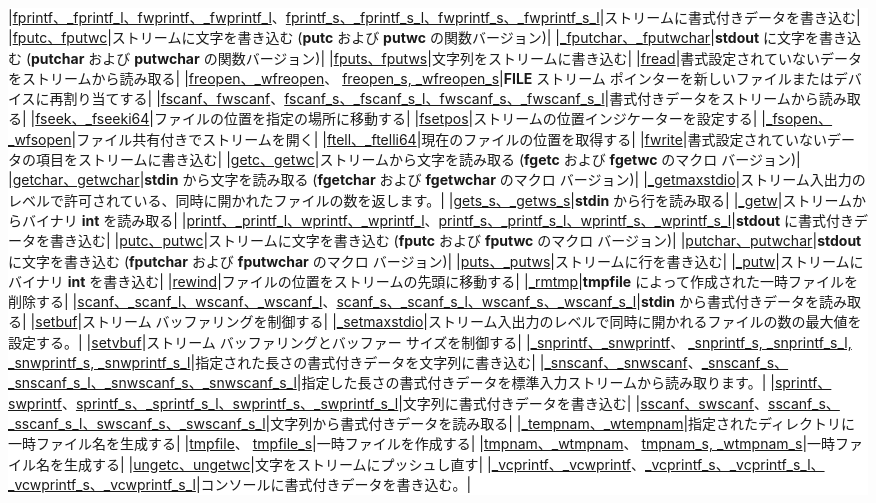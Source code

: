 |[fprintf、_fprintf_l、fwprintf、_fwprintf_l](../c-runtime-library/reference/fprintf-fprintf-l-fwprintf-fwprintf-l.md)、[fprintf_s、_fprintf_s_l、fwprintf_s、_fwprintf_s_l](../c-runtime-library/reference/fprintf-s-fprintf-s-l-fwprintf-s-fwprintf-s-l.md)|ストリームに書式付きデータを書き込む|
|[fputc、fputwc](../c-runtime-library/reference/fputc-fputwc.md)|ストリームに文字を書き込む (**putc** および **putwc** の関数バージョン)|
|[_fputchar、_fputwchar](../c-runtime-library/reference/fputc-fputwc.md)|**stdout** に文字を書き込む (**putchar** および **putwchar** の関数バージョン)|
|[fputs、fputws](../c-runtime-library/reference/fputs-fputws.md)|文字列をストリームに書き込む|
|[fread](../c-runtime-library/reference/fread.md)|書式設定されていないデータをストリームから読み取る|
|[freopen、_wfreopen](../c-runtime-library/reference/freopen-wfreopen.md)、 [freopen_s, _wfreopen_s](../c-runtime-library/reference/freopen-s-wfreopen-s.md)|**FILE** ストリーム ポインターを新しいファイルまたはデバイスに再割り当てする|
|[fscanf、fwscanf](../c-runtime-library/reference/fscanf-fscanf-l-fwscanf-fwscanf-l.md)、[fscanf_s、_fscanf_s_l、fwscanf_s、_fwscanf_s_l](../c-runtime-library/reference/fscanf-s-fscanf-s-l-fwscanf-s-fwscanf-s-l.md)|書式付きデータをストリームから読み取る|
|[fseek、_fseeki64](../c-runtime-library/reference/fseek-fseeki64.md)|ファイルの位置を指定の場所に移動する|
|[fsetpos](../c-runtime-library/reference/fsetpos.md)|ストリームの位置インジケーターを設定する|
|[_fsopen、_wfsopen](../c-runtime-library/reference/fsopen-wfsopen.md)|ファイル共有付きでストリームを開く|
|[ftell、_ftelli64](../c-runtime-library/reference/ftell-ftelli64.md)|現在のファイルの位置を取得する|
|[fwrite](../c-runtime-library/reference/fwrite.md)|書式設定されていないデータの項目をストリームに書き込む|
|[getc、getwc](../c-runtime-library/reference/getc-getwc.md)|ストリームから文字を読み取る (**fgetc** および **fgetwc** のマクロ バージョン)|
|[getchar、getwchar](../c-runtime-library/reference/getc-getwc.md)|**stdin** から文字を読み取る (**fgetchar** および **fgetwchar** のマクロ バージョン)|
|[_getmaxstdio](../c-runtime-library/reference/getmaxstdio.md)|ストリーム入出力のレベルで許可されている、同時に開かれたファイルの数を返します。|
|[gets_s、_getws_s](../c-runtime-library/reference/gets-s-getws-s.md)|**stdin** から行を読み取る|
|[_getw](../c-runtime-library/reference/getw.md)|ストリームからバイナリ **int** を読み取る|
|[printf、_printf_l、wprintf、_wprintf_l](../c-runtime-library/reference/printf-printf-l-wprintf-wprintf-l.md)、[printf_s、_printf_s_l、wprintf_s、_wprintf_s_l](../c-runtime-library/reference/printf-s-printf-s-l-wprintf-s-wprintf-s-l.md)|**stdout** に書式付きデータを書き込む|
|[putc、putwc](../c-runtime-library/reference/putc-putwc.md)|ストリームに文字を書き込む (**fputc** および **fputwc** のマクロ バージョン)|
|[putchar、putwchar](../c-runtime-library/reference/putc-putwc.md)|**stdout** に文字を書き込む (**fputchar** および **fputwchar** のマクロ バージョン)|
|[puts、_putws](../c-runtime-library/reference/puts-putws.md)|ストリームに行を書き込む|
|[_putw](../c-runtime-library/reference/putw.md)|ストリームにバイナリ **int** を書き込む|
|[rewind](../c-runtime-library/reference/rewind.md)|ファイルの位置をストリームの先頭に移動する|
|[_rmtmp](../c-runtime-library/reference/rmtmp.md)|**tmpfile** によって作成された一時ファイルを削除する|
|[scanf、_scanf_l、wscanf、_wscanf_l](../c-runtime-library/reference/scanf-scanf-l-wscanf-wscanf-l.md)、[scanf_s、_scanf_s_l、wscanf_s、_wscanf_s_l](../c-runtime-library/reference/scanf-s-scanf-s-l-wscanf-s-wscanf-s-l.md)|**stdin** から書式付きデータを読み取る|
|[setbuf](../c-runtime-library/reference/setbuf.md)|ストリーム バッファリングを制御する|
|[_setmaxstdio](../c-runtime-library/reference/setmaxstdio.md)|ストリーム入出力のレベルで同時に開かれるファイルの数の最大値を設定する。|
|[setvbuf](../c-runtime-library/reference/setvbuf.md)|ストリーム バッファリングとバッファー サイズを制御する|
|[_snprintf、_snwprintf](../c-runtime-library/reference/snprintf-snprintf-snprintf-l-snwprintf-snwprintf-l.md)、 [_snprintf_s, _snprintf_s_l, _snwprintf_s, _snwprintf_s_l](../c-runtime-library/reference/snprintf-s-snprintf-s-l-snwprintf-s-snwprintf-s-l.md)|指定された長さの書式付きデータを文字列に書き込む|
|[_snscanf、_snwscanf](../c-runtime-library/reference/snscanf-snscanf-l-snwscanf-snwscanf-l.md)、[_snscanf_s、_snscanf_s_l、_snwscanf_s、_snwscanf_s_l](../c-runtime-library/reference/snscanf-s-snscanf-s-l-snwscanf-s-snwscanf-s-l.md)|指定した長さの書式付きデータを標準入力ストリームから読み取ります。|
|[sprintf、swprintf](../c-runtime-library/reference/sprintf-sprintf-l-swprintf-swprintf-l-swprintf-l.md)、[sprintf_s、_sprintf_s_l、swprintf_s、_swprintf_s_l](../c-runtime-library/reference/sprintf-s-sprintf-s-l-swprintf-s-swprintf-s-l.md)|文字列に書式付きデータを書き込む|
|[sscanf、swscanf](../c-runtime-library/reference/sscanf-sscanf-l-swscanf-swscanf-l.md)、[sscanf_s、_sscanf_s_l、swscanf_s、_swscanf_s_l](../c-runtime-library/reference/sscanf-s-sscanf-s-l-swscanf-s-swscanf-s-l.md)|文字列から書式付きデータを読み取る|
|[_tempnam、_wtempnam](../c-runtime-library/reference/tempnam-wtempnam-tmpnam-wtmpnam.md)|指定されたディレクトリに一時ファイル名を生成する|
|[tmpfile](../c-runtime-library/reference/tmpfile.md)、 [tmpfile_s](../c-runtime-library/reference/tmpfile-s.md)|一時ファイルを作成する|
|[tmpnam、_wtmpnam](../c-runtime-library/reference/tempnam-wtempnam-tmpnam-wtmpnam.md)、 [tmpnam_s, _wtmpnam_s](../c-runtime-library/reference/tmpnam-s-wtmpnam-s.md)|一時ファイル名を生成する|
|[ungetc、ungetwc](../c-runtime-library/reference/ungetc-ungetwc.md)|文字をストリームにプッシュし直す|
|[_vcprintf、_vcwprintf](../c-runtime-library/reference/vcprintf-vcprintf-l-vcwprintf-vcwprintf-l.md)、[_vcprintf_s、_vcprintf_s_l、_vcwprintf_s、_vcwprintf_s_l](../c-runtime-library/reference/vcprintf-s-vcprintf-s-l-vcwprintf-s-vcwprintf-s-l.md)|コンソールに書式付きデータを書き込む。|